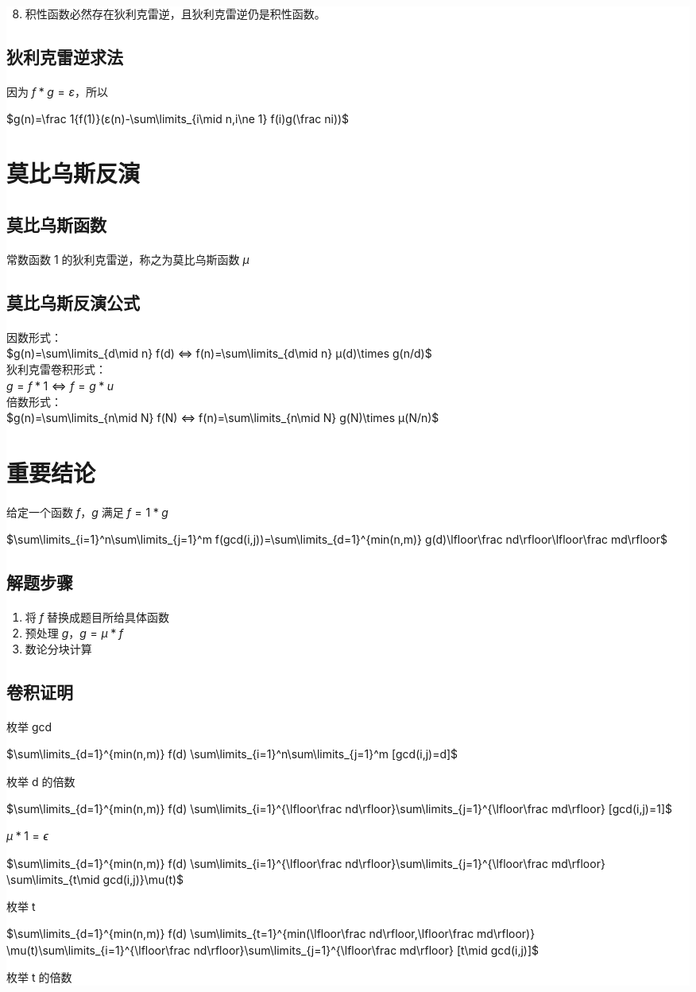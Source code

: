 8. 积性函数必然存在狄利克雷逆，且狄利克雷逆仍是积性函数。
## 狄利克雷逆求法
因为 $f*g=ε$，所以

$g(n)=\frac 1{f(1)}(ε(n)-\sum\limits_{i\mid n,i\ne 1} f(i)g(\frac ni))$
# 莫比乌斯反演
## 莫比乌斯函数
常数函数 $1$ 的狄利克雷逆，称之为莫比乌斯函数 $μ$
## 莫比乌斯反演公式
因数形式：  
$g(n)=\sum\limits_{d\mid n} f(d) ⇔ f(n)=\sum\limits_{d\mid n} μ(d)\times g(n/d)$  
狄利克雷卷积形式：  
$g=f*1 ⇔ f=g*u$  
倍数形式：  
$g(n)=\sum\limits_{n\mid N} f(N) ⇔ f(n)=\sum\limits_{n\mid N} g(N)\times μ(N/n)$
# 重要结论
给定一个函数 $f$，$g$ 满足 $f=1*g$

$\sum\limits_{i=1}^n\sum\limits_{j=1}^m f(gcd(i,j))=\sum\limits_{d=1}^{min(n,m)} g(d)\lfloor\frac nd\rfloor\lfloor\frac md\rfloor$
## 解题步骤
1. 将 $f$ 替换成题目所给具体函数
2. 预处理 $g$，$g=\mu*f$
3. 数论分块计算
## 卷积证明
枚举 gcd

$\sum\limits_{d=1}^{min(n,m)} f(d) \sum\limits_{i=1}^n\sum\limits_{j=1}^m [gcd(i,j)=d]$

枚举 d 的倍数

$\sum\limits_{d=1}^{min(n,m)} f(d) \sum\limits_{i=1}^{\lfloor\frac nd\rfloor}\sum\limits_{j=1}^{\lfloor\frac md\rfloor} [gcd(i,j)=1]$

$\mu * 1=\epsilon$

$\sum\limits_{d=1}^{min(n,m)} f(d) \sum\limits_{i=1}^{\lfloor\frac nd\rfloor}\sum\limits_{j=1}^{\lfloor\frac md\rfloor} \sum\limits_{t\mid gcd(i,j)}\mu(t)$

枚举 t

$\sum\limits_{d=1}^{min(n,m)} f(d) \sum\limits_{t=1}^{min(\lfloor\frac nd\rfloor,\lfloor\frac md\rfloor)} \mu(t)\sum\limits_{i=1}^{\lfloor\frac nd\rfloor}\sum\limits_{j=1}^{\lfloor\frac md\rfloor} [t\mid gcd(i,j)]$

枚举 t 的倍数
